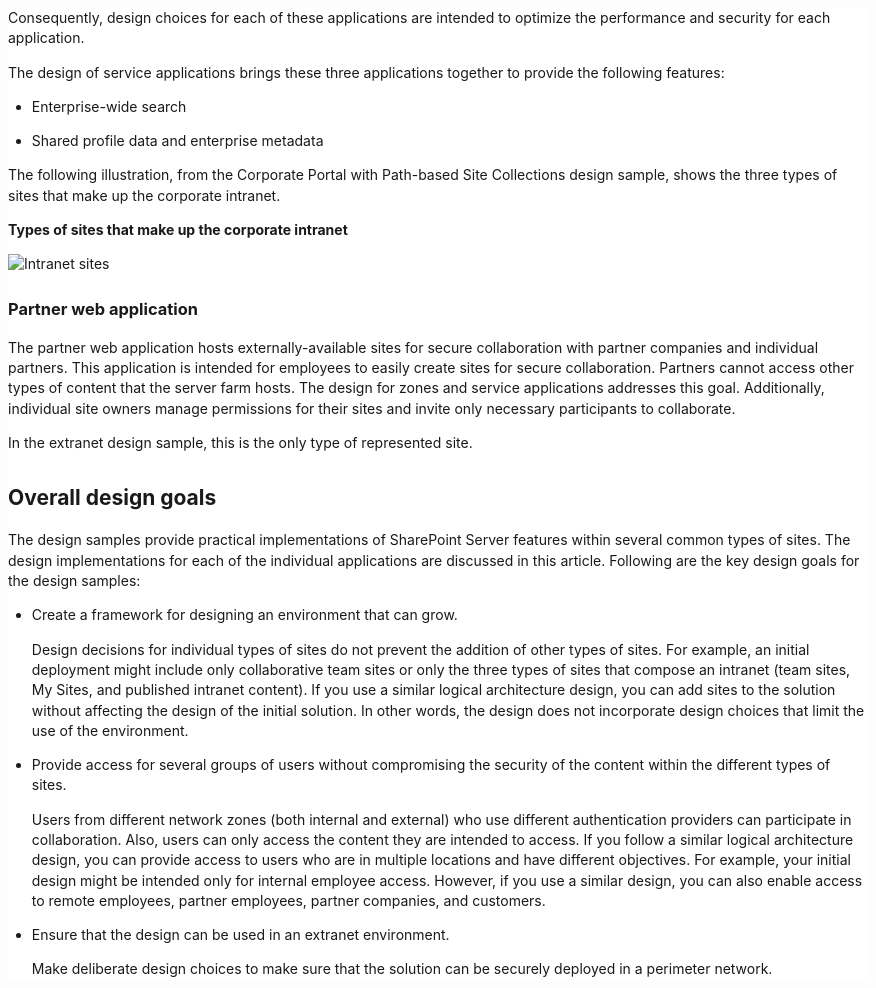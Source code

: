 Consequently, design choices for each of these applications are intended to optimize the performance and security for each application. 
  
The design of service applications brings these three applications together to provide the following features:
  
- Enterprise-wide search
    
- Shared profile data and enterprise metadata
    
The following illustration, from the Corporate Portal with Path-based Site Collections design sample, shows the three types of sites that make up the corporate intranet. 
  
**Types of sites that make up the corporate intranet**

![Intranet sites](../media/IntranetSites_LogicalArchitectureModel.gif)
  
### Partner web application

The partner web application hosts externally-available sites for secure collaboration with partner companies and individual partners. This application is intended for employees to easily create sites for secure collaboration. Partners cannot access other types of content that the server farm hosts. The design for zones and service applications addresses this goal. Additionally, individual site owners manage permissions for their sites and invite only necessary participants to collaborate.
  
In the extranet design sample, this is the only type of represented site. 
  
## Overall design goals
<a name="section2"> </a>

The design samples provide practical implementations of SharePoint Server features within several common types of sites. The design implementations for each of the individual applications are discussed in this article. Following are the key design goals for the design samples:
  
- Create a framework for designing an environment that can grow.
    
    Design decisions for individual types of sites do not prevent the addition of other types of sites. For example, an initial deployment might include only collaborative team sites or only the three types of sites that compose an intranet (team sites, My Sites, and published intranet content). If you use a similar logical architecture design, you can add sites to the solution without affecting the design of the initial solution. In other words, the design does not incorporate design choices that limit the use of the environment.
    
- Provide access for several groups of users without compromising the security of the content within the different types of sites.
    
    Users from different network zones (both internal and external) who use different authentication providers can participate in collaboration. Also, users can only access the content they are intended to access. If you follow a similar logical architecture design, you can provide access to users who are in multiple locations and have different objectives. For example, your initial design might be intended only for internal employee access. However, if you use a similar design, you can also enable access to remote employees, partner employees, partner companies, and customers.
    
- Ensure that the design can be used in an extranet environment.
    
    Make deliberate design choices to make sure that the solution can be securely deployed in a perimeter network.
    